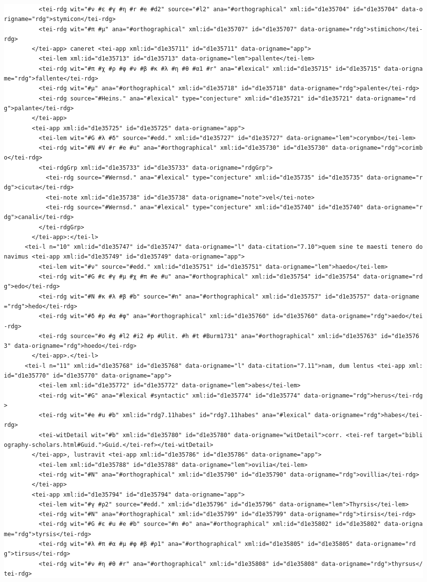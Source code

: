               <tei-rdg wit="#ν #ε #γ #η #r #e #d2" source="#l2" ana="#orthographical" xml:id="d1e35704" id="d1e35704" data-origname="rdg">stymicon</tei-rdg>
              <tei-rdg wit="#π #μ" ana="#orthographical" xml:id="d1e35707" id="d1e35707" data-origname="rdg">stimichon</tei-rdg>
            </tei-app> caneret <tei-app xml:id="d1e35711" id="d1e35711" data-origname="app">
              <tei-lem xml:id="d1e35713" id="d1e35713" data-origname="lem">pallente</tei-lem>
              <tei-rdg wit="#π #χ #ρ #φ #ν #β #κ #λ #η #θ #α1 #r" ana="#lexical" xml:id="d1e35715" id="d1e35715" data-origname="rdg">fallente</tei-rdg>
              <tei-rdg wit="#μ" ana="#orthographical" xml:id="d1e35718" id="d1e35718" data-origname="rdg">palente</tei-rdg>
              <tei-rdg source="#Heins." ana="#lexical" type="conjecture" xml:id="d1e35721" id="d1e35721" data-origname="rdg">palante</tei-rdg>
            </tei-app>
            <tei-app xml:id="d1e35725" id="d1e35725" data-origname="app">
              <tei-lem wit="#G #λ #δ" source="#edd." xml:id="d1e35727" id="d1e35727" data-origname="lem">corymbo</tei-lem>
              <tei-rdg wit="#N #V #r #e #u" ana="#orthographical" xml:id="d1e35730" id="d1e35730" data-origname="rdg">corimbo</tei-rdg>
              <tei-rdgGrp xml:id="d1e35733" id="d1e35733" data-origname="rdgGrp">
                <tei-rdg source="#Wernsd." ana="#lexical" type="conjecture" xml:id="d1e35735" id="d1e35735" data-origname="rdg">cicuta</tei-rdg>
                <tei-note xml:id="d1e35738" id="d1e35738" data-origname="note">vel</tei-note>
                <tei-rdg source="#Wernsd." ana="#lexical" type="conjecture" xml:id="d1e35740" id="d1e35740" data-origname="rdg">canali</tei-rdg>
              </tei-rdgGrp>
            </tei-app>:</tei-l>
          <tei-l n="10" xml:id="d1e35747" id="d1e35747" data-origname="l" data-citation="7.10">quem sine te maesti tenero donavimus <tei-app xml:id="d1e35749" id="d1e35749" data-origname="app">
              <tei-lem wit="#ν" source="#edd." xml:id="d1e35751" id="d1e35751" data-origname="lem">haedo</tei-lem>
              <tei-rdg wit="#G #ε #γ #μ #χ #π #e #u" ana="#orthographical" xml:id="d1e35754" id="d1e35754" data-origname="rdg">edo</tei-rdg>
              <tei-rdg wit="#N #κ #λ #β #b" source="#n" ana="#orthographical" xml:id="d1e35757" id="d1e35757" data-origname="rdg">hedo</tei-rdg>
              <tei-rdg wit="#δ #ρ #α #φ" ana="#orthographical" xml:id="d1e35760" id="d1e35760" data-origname="rdg">aedo</tei-rdg>
              <tei-rdg source="#o #g #l2 #i2 #p #Ulit. #h #t #Burm1731" ana="#orthographical" xml:id="d1e35763" id="d1e35763" data-origname="rdg">hoedo</tei-rdg>
            </tei-app>.</tei-l>
          <tei-l n="11" xml:id="d1e35768" id="d1e35768" data-origname="l" data-citation="7.11">nam, dum lentus <tei-app xml:id="d1e35770" id="d1e35770" data-origname="app">
              <tei-lem xml:id="d1e35772" id="d1e35772" data-origname="lem">abes</tei-lem>
              <tei-rdg wit="#G" ana="#lexical #syntactic" xml:id="d1e35774" id="d1e35774" data-origname="rdg">herus</tei-rdg>
              <tei-rdg wit="#e #u #b" xml:id="rdg7.11habes" id="rdg7.11habes" ana="#lexical" data-origname="rdg">habes</tei-rdg>
              <tei-witDetail wit="#b" xml:id="d1e35780" id="d1e35780" data-origname="witDetail">corr. <tei-ref target="bibliography-scholars.html#Guid.">Guid.</tei-ref></tei-witDetail>
            </tei-app>, lustravit <tei-app xml:id="d1e35786" id="d1e35786" data-origname="app">
              <tei-lem xml:id="d1e35788" id="d1e35788" data-origname="lem">ovilia</tei-lem>
              <tei-rdg wit="#N" ana="#orthographical" xml:id="d1e35790" id="d1e35790" data-origname="rdg">ovillia</tei-rdg>
            </tei-app>
            <tei-app xml:id="d1e35794" id="d1e35794" data-origname="app">
              <tei-lem wit="#γ #ρ2" source="#edd." xml:id="d1e35796" id="d1e35796" data-origname="lem">Thyrsis</tei-lem>
              <tei-rdg wit="#N" ana="#orthographical" xml:id="d1e35799" id="d1e35799" data-origname="rdg">tirsis</tei-rdg>
              <tei-rdg wit="#G #ε #u #e #b" source="#n #o" ana="#orthographical" xml:id="d1e35802" id="d1e35802" data-origname="rdg">tyrsis</tei-rdg>
              <tei-rdg wit="#λ #π #α #μ #φ #β #ρ1" ana="#orthographical" xml:id="d1e35805" id="d1e35805" data-origname="rdg">tirsus</tei-rdg>
              <tei-rdg wit="#ν #η #θ #r" ana="#orthographical" xml:id="d1e35808" id="d1e35808" data-origname="rdg">thyrsus</tei-rdg>